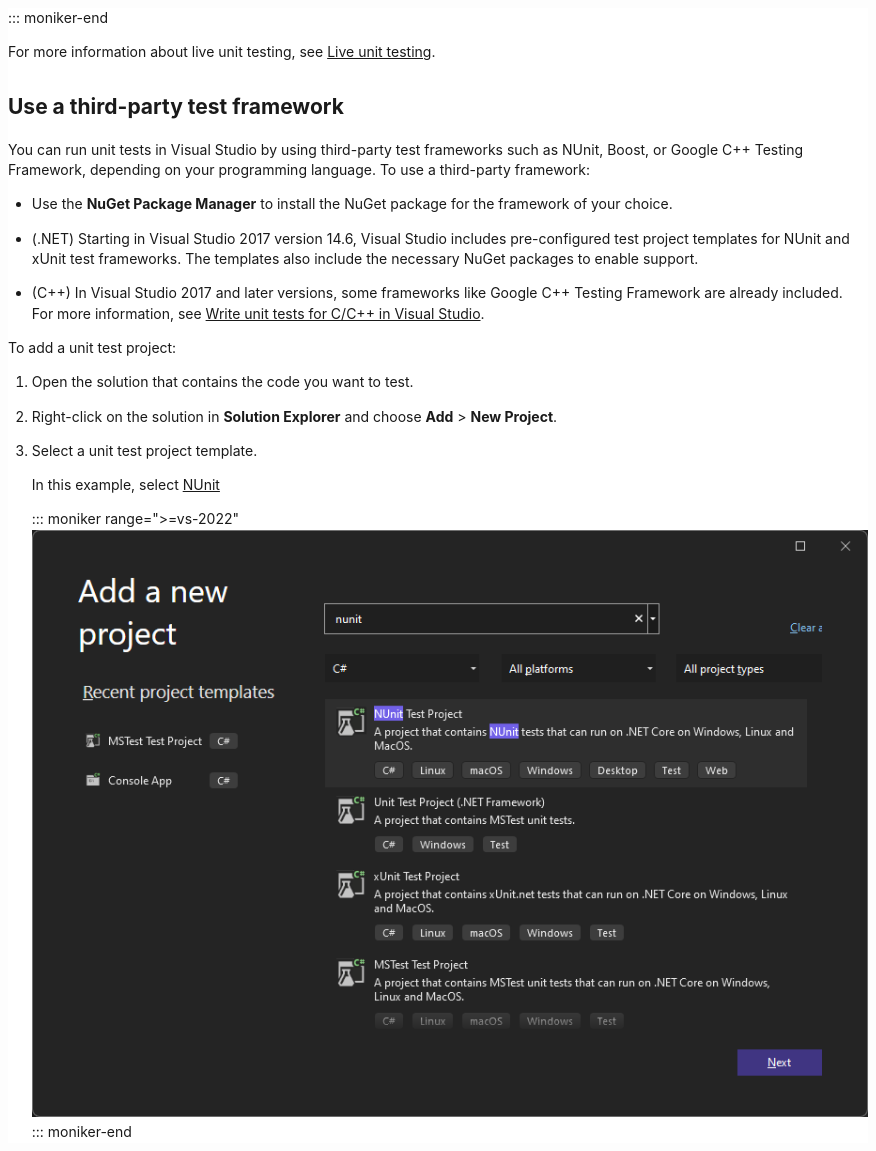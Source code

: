    ::: moniker-end

For more information about live unit testing, see [Live unit testing](../test/live-unit-testing-intro.md).

## Use a third-party test framework

You can run unit tests in Visual Studio by using third-party test frameworks such as NUnit, Boost, or Google C++ Testing Framework, depending on your programming language. To use a third-party framework:

- Use the **NuGet Package Manager** to install the NuGet package for the framework of your choice.

- (.NET) Starting in Visual Studio 2017 version 14.6, Visual Studio includes pre-configured test project templates for NUnit and xUnit test frameworks. The templates also include the necessary NuGet packages to enable support.

- (C++) In Visual Studio 2017 and later versions, some frameworks like Google C++ Testing Framework are already included. For more information, see [Write unit tests for C/C++ in Visual Studio](../test/writing-unit-tests-for-c-cpp.md).

To add a unit test project:

1. Open the solution that contains the code you want to test.

2. Right-click on the solution in **Solution Explorer** and choose **Add** > **New Project**.

3. Select a unit test project template.

   In this example, select [NUnit](https://nunit.org/)

   ::: moniker range=">=vs-2022"
   ![NUnit test project template in Visual Studio 2022](media/vs-2022/nunit-test-project-template.png)
   ::: moniker-end
